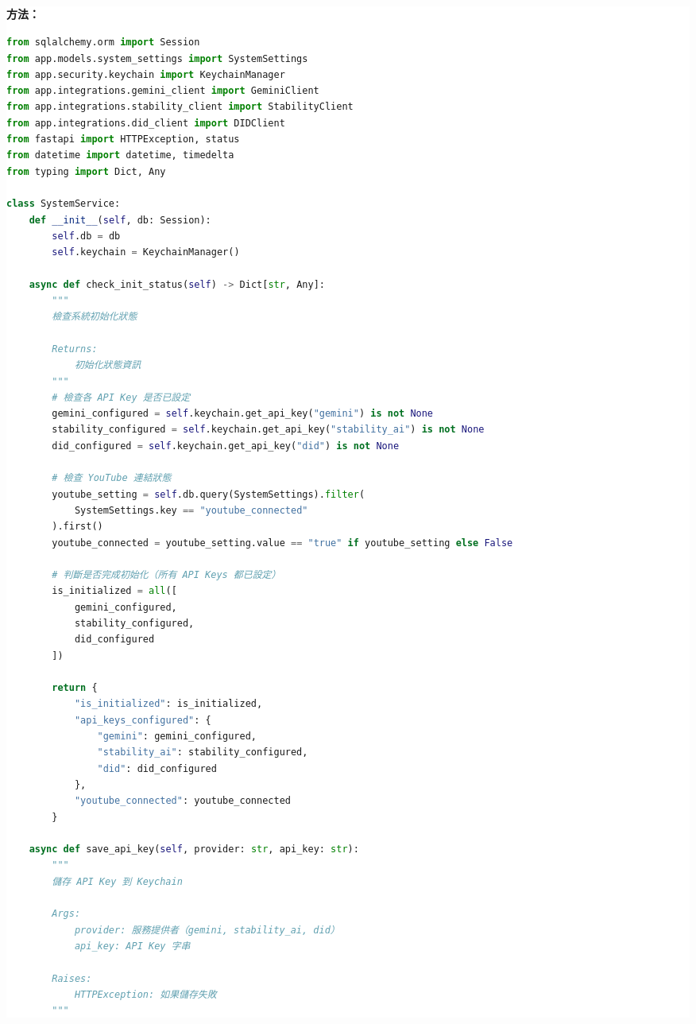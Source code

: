 **方法：**

```python
from sqlalchemy.orm import Session
from app.models.system_settings import SystemSettings
from app.security.keychain import KeychainManager
from app.integrations.gemini_client import GeminiClient
from app.integrations.stability_client import StabilityClient
from app.integrations.did_client import DIDClient
from fastapi import HTTPException, status
from datetime import datetime, timedelta
from typing import Dict, Any

class SystemService:
    def __init__(self, db: Session):
        self.db = db
        self.keychain = KeychainManager()

    async def check_init_status(self) -> Dict[str, Any]:
        """
        檢查系統初始化狀態

        Returns:
            初始化狀態資訊
        """
        # 檢查各 API Key 是否已設定
        gemini_configured = self.keychain.get_api_key("gemini") is not None
        stability_configured = self.keychain.get_api_key("stability_ai") is not None
        did_configured = self.keychain.get_api_key("did") is not None

        # 檢查 YouTube 連結狀態
        youtube_setting = self.db.query(SystemSettings).filter(
            SystemSettings.key == "youtube_connected"
        ).first()
        youtube_connected = youtube_setting.value == "true" if youtube_setting else False

        # 判斷是否完成初始化（所有 API Keys 都已設定）
        is_initialized = all([
            gemini_configured,
            stability_configured,
            did_configured
        ])

        return {
            "is_initialized": is_initialized,
            "api_keys_configured": {
                "gemini": gemini_configured,
                "stability_ai": stability_configured,
                "did": did_configured
            },
            "youtube_connected": youtube_connected
        }

    async def save_api_key(self, provider: str, api_key: str):
        """
        儲存 API Key 到 Keychain

        Args:
            provider: 服務提供者（gemini, stability_ai, did）
            api_key: API Key 字串

        Raises:
            HTTPException: 如果儲存失敗
        """
```